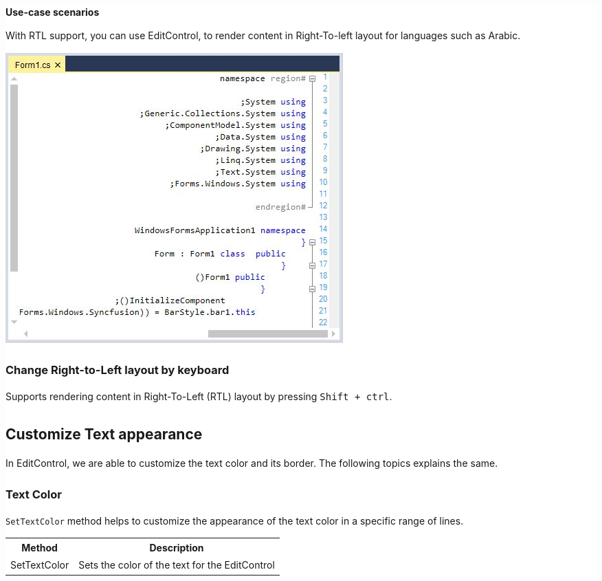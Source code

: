 **Use-case scenarios**

With RTL support, you can use EditControl, to render content in Right-To-left layout for languages such as Arabic.

![](Appearance_images/Appearance_img5.jpg)

### Change Right-to-Left layout by keyboard

Supports rendering content in Right-To-Left (RTL) layout by pressing <kbd>Shift + ctrl</kbd>.

## Customize Text appearance

In EditControl, we are able to customize the text color and its border. The following topics explains the same.

### Text Color

`SetTextColor` method helps to customize the appearance of the text color in a specific range of lines. 

<table>
<tr>
<th>
Method</th><th>
Description</th></tr>
<tr>
<td>
SetTextColor</td><td>
Sets the color of the text for the EditControl</td></tr>
</table>
